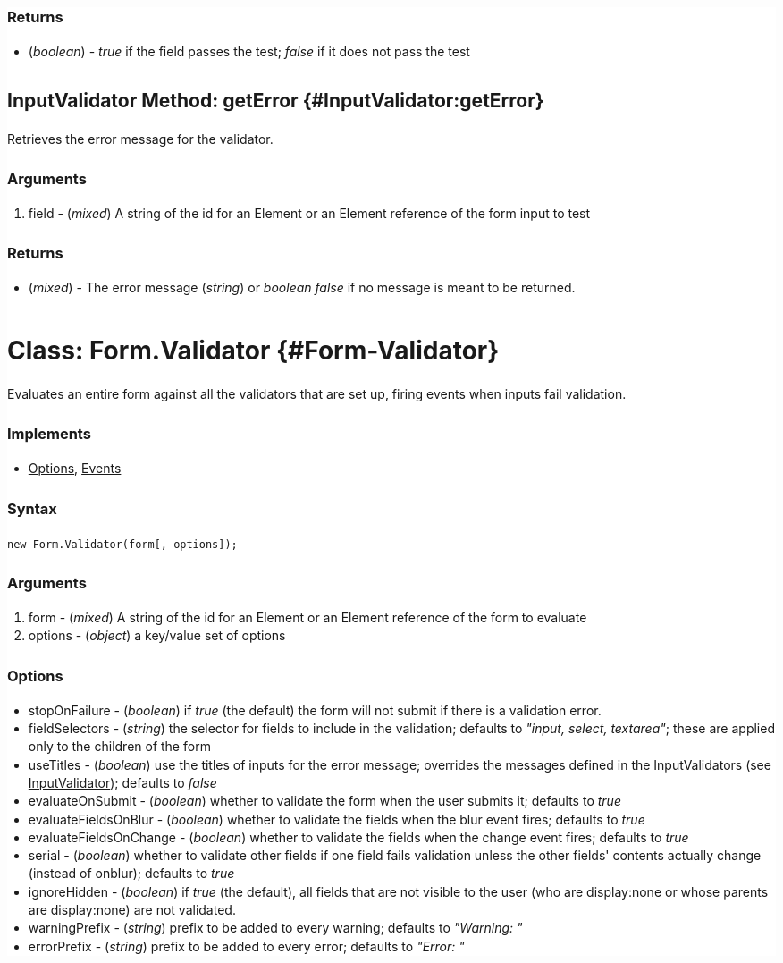 ### Returns

* (*boolean*) - *true* if the field passes the test; *false* if it does not pass the test

InputValidator Method: getError {#InputValidator:getError}
----------------------------------------------------------

Retrieves the error message for the validator.

### Arguments

1. field - (*mixed*) A string of the id for an Element or an Element reference of the form input to test

### Returns

* (*mixed*) - The error message (*string*) or *boolean false* if no message is meant to be returned.


Class: Form.Validator {#Form-Validator}
====================================

Evaluates an entire form against all the validators that are set up, firing events when inputs fail validation.

### Implements

* [Options][], [Events][]

### Syntax

	new Form.Validator(form[, options]);

### Arguments

1. form - (*mixed*) A string of the id for an Element or an Element reference of the form to evaluate
2. options - (*object*) a key/value set of options

### Options

* stopOnFailure - (*boolean*) if *true* (the default) the form will not submit if there is a validation error.
* fieldSelectors - (*string*) the selector for fields to include in the validation; defaults to *"input, select, textarea"*; these are applied only to the children of the form
* useTitles - (*boolean*) use the titles of inputs for the error message; overrides the messages defined in the InputValidators (see [InputValidator][]); defaults to *false*
* evaluateOnSubmit - (*boolean*) whether to validate the form when the user submits it; defaults to *true*
* evaluateFieldsOnBlur - (*boolean*) whether to validate the fields when the blur event fires; defaults to *true*
* evaluateFieldsOnChange - (*boolean*) whether to validate the fields when the change event fires; defaults to *true*
* serial - (*boolean*) whether to validate other fields if one field fails validation unless the other fields' contents actually change (instead of onblur); defaults to *true*
* ignoreHidden - (*boolean*) if *true* (the default), all fields that are not visible to the user (who are display:none or whose parents are display:none) are not validated.
* warningPrefix - (*string*) prefix to be added to every warning; defaults to *"Warning: "*
* errorPrefix - (*string*) prefix to be added to every error; defaults to *"Error: "*


[InputValidator]: #InputValidator
[Form.Validator]: #Form-Validator
[Form.Validator:ignoreField]: #Form-Validator:ignoreField
[Form.Validator:enforceField]: #Form-Validator:enforceField
[Form.Validator:add]: #AddingValidators:add
[Form.Validator.required]: #Form-Validator:required
[validation.js by Andrew Tetlaw]: http://tetlaw.id.au/view/blog/really-easy-field-validation-with-prototype
[Options]: /core/Class/Class.Extras#Options
[Events]: /core/Class/Class.Extras#Events
[send them back to us]: http://groups.google.com/group/mootools-lang
[JSON.decode]: /core/Utilities/JSON#decode
[Lang]: /lang/